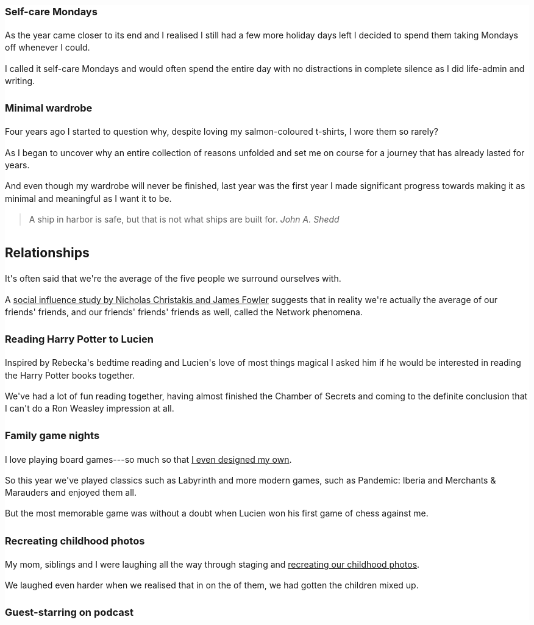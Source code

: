 ### Self-care Mondays

As the year came closer to its end and I realised I still had a few more holiday days left I decided to spend them taking Mondays off whenever I could.

I called it self-care Mondays and would often spend the entire day with no distractions in complete silence as I did life-admin and writing.

### Minimal wardrobe

Four years ago I started to question why, despite loving my salmon-coloured t-shirts, I wore them so rarely?

As I began to uncover why an entire collection of reasons unfolded and set me on course for a journey that has already lasted for years.

And even though my wardrobe will never be finished, last year was the first year I made significant progress towards making it as minimal and meaningful as I want it to be.

> A ship in harbor is safe, but that is not what ships are built for. <cite>John A. Shedd</cite>

## Relationships

It's often said that we're the average of the five people we surround ourselves with.

A [social influence study by Nicholas Christakis and James Fowler][social] suggests that in reality we're actually the average of our friends' friends, and our friends' friends' friends as well, called the Network phenomena.

### Reading Harry Potter to Lucien

Inspired by Rebecka's bedtime reading and Lucien's love of most things magical I asked him if he would be interested in reading the Harry Potter books together.

We've had a lot of fun reading together, having almost finished the Chamber of Secrets and coming to the definite conclusion that I can't do a Ron Weasley impression at all.

### Family game nights

I love playing board games---so much so that [I even designed my own][eternity].

So this year we've played classics such as Labyrinth and more modern games, such as Pandemic: Iberia and Merchants & Marauders and enjoyed them all.

But the most memorable game was without a doubt when Lucien won his first game of chess against me.

### Recreating childhood photos

My mom, siblings and I were laughing all the way through staging and [recreating our childhood photos][childhood].

We laughed even harder when we realised that in on the of them, we had gotten the children mixed up.

### Guest-starring on podcast


[coffee]: /topics/#Coffee
[social]: https://www.nejm.org/doi/full/10.1056/NEJMsa066082
[eternity]: /topics/#Island+of+Eternity
[childhood]: /blog/making-memories-with-our-marvellous-mom
[sudden]: tinyurl.com/sdditunes
[suddenspotify]: spotify:show:6v61fENOXRLYnpR63GhkU1
[book]: /blog/what-ive-read-this-year
[prof]: https://www.gavinelliott.co.uk/2018/06/professional-progression/